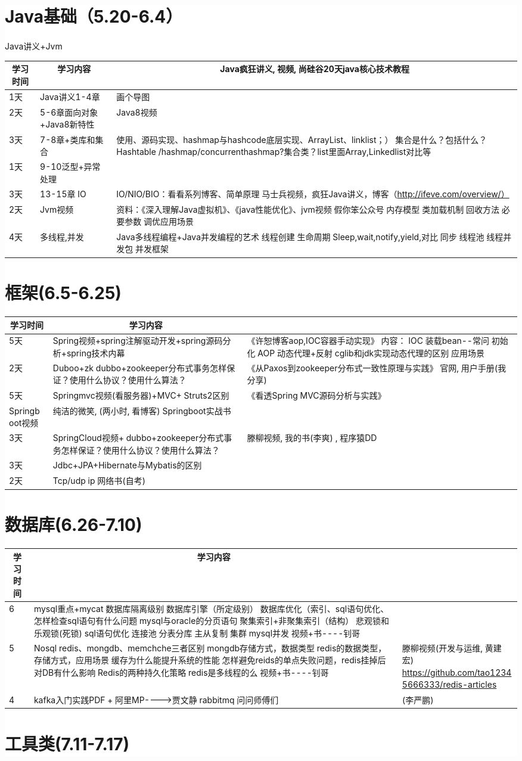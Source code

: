 # Java基础（5.20-6.4）

Java讲义+Jvm

| 学习时间 | 学习内容              | Java疯狂讲义, 视频, 尚硅谷20天java核心技术教程           |
| ---- | ----------------- | ---------------------------------------- |
| 1天   | Java讲义1-4章        | 画个导图                                     |
| 2天   | 5-6章面向对象+Java8新特性 | Java8视频                                  |
| 3天   | 7-8章+类库和集合        | 使用、源码实现、hashmap与hashcode底层实现、ArrayList、linklist；）  集合是什么？包括什么？Hashtable /hashmap/concurrenthashmap?集合类？list里面Array,Linkedlist对比等 |
| 1天   | 9-10泛型+异常处理       |                                          |
| 3天   | 13-15章 IO         | IO/NIO/BIO：看看系列博客、简单原理  马士兵视频，疯狂Java讲义，博客（http://ifeve.com/overview/） |
| 2天   | Jvm视频             | 资料：《深入理解Java虚拟机》、《java性能优化》、jvm视频  假你笨公众号  内存模型  类加载机制  回收方法  必要参数  调优应用场景 |
| 4天   | 多线程,并发            | Java多线程编程+Java并发编程的艺术  线程创建  生命周期  Sleep,wait,notify,yield,对比  同步  线程池  线程并发包  并发框架 |

#  框架(6.5-6.25)

| 学习时间         | 学习内容                                     |                                          |
| ------------ | ---------------------------------------- | ---------------------------------------- |
| 5天           | Spring视频+spring注解驱动开发+spring源码分析+spring技术内幕 | 《许恕博客aop,IOC容器手动实现》         内容：  IOC  装载bean--常问  初始化  AOP  动态代理+反射  cglib和jdk实现动态代理的区别  应用场景 |
| 2天           | Duboo+zk dubbo+zookeeper分布式事务怎样保证？使用什么协议？使用什么算法？ | 《从Paxos到zookeeper分布式一致性原理与实践》  官网, 用户手册(我分享) |
| 5天           | Springmvc视频(看服务器)+MVC+ Struts2区别         | 《看透Spring MVC源码分析与实践》                    |
| Springboot视频 | 纯洁的微笑, (两小时, 看博客)   Springboot实战书        |                                          |
| 3天           | SpringCloud视频+ dubbo+zookeeper分布式事务怎样保证？使用什么协议？使用什么算法？ | 滕柳视频, 我的书(李爽) , 程序猿DD                    |
| 3天           | Jdbc+JPA+Hibernate与Mybatis的区别            |                                          |
| 2天           | Tcp/udp ip 网络书(自考)                       |                                          |

# 数据库(6.26-7.10)

| 学习时间 | 学习内容                                     |                                          |
| ---- | ---------------------------------------- | ---------------------------------------- |
| 6    | mysql重点+mycat                  数据库隔离级别                  数据库引擎（所定级别）                  数据库优化（索引、sql语句优化、    怎样检查sql语句有什么问题                  mysql与oracle的分页语句                  聚集索引+非聚集索引（结构）                  悲观锁和乐观锁(死锁)                  sql语句优化                  连接池    分表分库    主从复制    集群                  mysql并发    视频+书----钊哥 |                                          |
| 5    | Nosql             redis、mongdb、memchche三者区别                  mongdb存储方式，数据类型                  redis的数据类型，存储方式，应用场景                  缓存为什么能提升系统的性能                  怎样避免reids的单点失败问题，redis挂掉后对DB有什么影响                  Redis的两种持久化策略                  redis是多线程的么    视频+书----钊哥 | 滕柳视频(开发与运维, 黄建宏) https://github.com/tao12345666333/redis-articles |
| 4    | kafka入门实践PDF + 阿里MP---->贾文静  rabbitmq  问问师傅们 | (李严鹏)                                    |

 

# 工具类(7.11-7.17)
